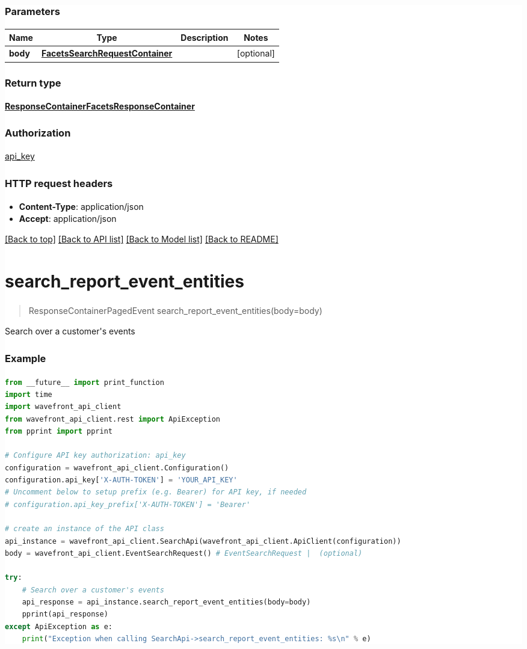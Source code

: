 ### Parameters

Name | Type | Description  | Notes
------------- | ------------- | ------------- | -------------
 **body** | [**FacetsSearchRequestContainer**](FacetsSearchRequestContainer.md)|  | [optional] 

### Return type

[**ResponseContainerFacetsResponseContainer**](ResponseContainerFacetsResponseContainer.md)

### Authorization

[api_key](../README.md#api_key)

### HTTP request headers

 - **Content-Type**: application/json
 - **Accept**: application/json

[[Back to top]](#) [[Back to API list]](../README.md#documentation-for-api-endpoints) [[Back to Model list]](../README.md#documentation-for-models) [[Back to README]](../README.md)

# **search_report_event_entities**
> ResponseContainerPagedEvent search_report_event_entities(body=body)

Search over a customer's events



### Example
```python
from __future__ import print_function
import time
import wavefront_api_client
from wavefront_api_client.rest import ApiException
from pprint import pprint

# Configure API key authorization: api_key
configuration = wavefront_api_client.Configuration()
configuration.api_key['X-AUTH-TOKEN'] = 'YOUR_API_KEY'
# Uncomment below to setup prefix (e.g. Bearer) for API key, if needed
# configuration.api_key_prefix['X-AUTH-TOKEN'] = 'Bearer'

# create an instance of the API class
api_instance = wavefront_api_client.SearchApi(wavefront_api_client.ApiClient(configuration))
body = wavefront_api_client.EventSearchRequest() # EventSearchRequest |  (optional)

try:
    # Search over a customer's events
    api_response = api_instance.search_report_event_entities(body=body)
    pprint(api_response)
except ApiException as e:
    print("Exception when calling SearchApi->search_report_event_entities: %s\n" % e)
```
